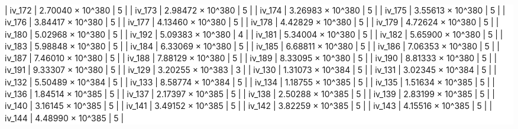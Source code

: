 | iv_172 | 2.70040 × 10^380 | 5 |
| iv_173 | 2.98472 × 10^380 | 5 |
| iv_174 | 3.26983 × 10^380 | 5 |
| iv_175 | 3.55613 × 10^380 | 5 |
| iv_176 | 3.84417 × 10^380 | 5 |
| iv_177 | 4.13460 × 10^380 | 5 |
| iv_178 | 4.42829 × 10^380 | 5 |
| iv_179 | 4.72624 × 10^380 | 5 |
| iv_180 | 5.02968 × 10^380 | 5 |
| iv_192 | 5.09383 × 10^380 | 4 |
| iv_181 | 5.34004 × 10^380 | 5 |
| iv_182 | 5.65900 × 10^380 | 5 |
| iv_183 | 5.98848 × 10^380 | 5 |
| iv_184 | 6.33069 × 10^380 | 5 |
| iv_185 | 6.68811 × 10^380 | 5 |
| iv_186 | 7.06353 × 10^380 | 5 |
| iv_187 | 7.46010 × 10^380 | 5 |
| iv_188 | 7.88129 × 10^380 | 5 |
| iv_189 | 8.33095 × 10^380 | 5 |
| iv_190 | 8.81333 × 10^380 | 5 |
| iv_191 | 9.33307 × 10^380 | 5 |
| iv_129 | 3.20255 × 10^383 | 3 |
| iv_130 | 1.31073 × 10^384 | 5 |
| iv_131 | 3.02345 × 10^384 | 5 |
| iv_132 | 5.50489 × 10^384 | 5 |
| iv_133 | 8.58774 × 10^384 | 5 |
| iv_134 | 1.18755 × 10^385 | 5 |
| iv_135 | 1.51634 × 10^385 | 5 |
| iv_136 | 1.84514 × 10^385 | 5 |
| iv_137 | 2.17397 × 10^385 | 5 |
| iv_138 | 2.50288 × 10^385 | 5 |
| iv_139 | 2.83199 × 10^385 | 5 |
| iv_140 | 3.16145 × 10^385 | 5 |
| iv_141 | 3.49152 × 10^385 | 5 |
| iv_142 | 3.82259 × 10^385 | 5 |
| iv_143 | 4.15516 × 10^385 | 5 |
| iv_144 | 4.48990 × 10^385 | 5 |